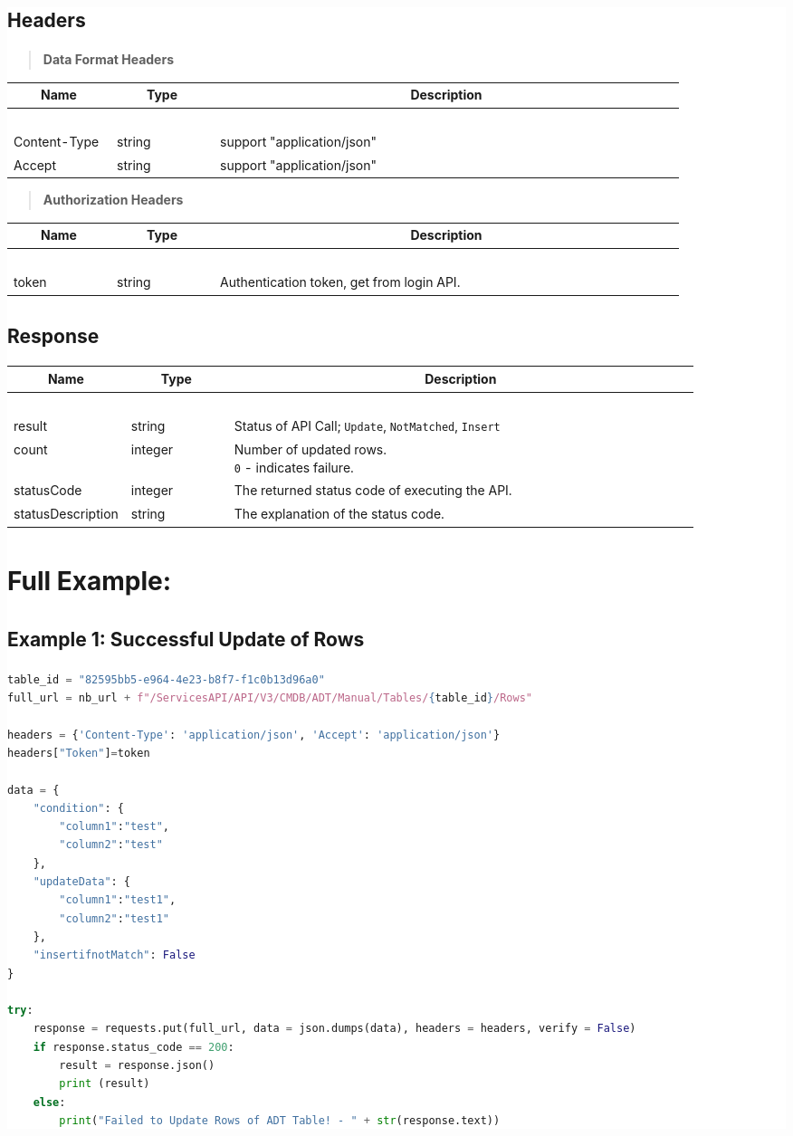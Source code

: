 
## Headers

> **Data Format Headers**

|**Name**|**Type**|**Description**|
|------|------|------|
|<img width=100/>|<img width=100/>|<img width=500/>|
| Content-Type | string  | support "application/json" |
| Accept | string | support "application/json" |

> **Authorization Headers**

|**Name**|**Type**|**Description**|
|------|------|------|
|<img width=100/>|<img width=100/>|<img width=500/>|
| token | string  | Authentication token, get from login API. |

## Response
|**Name**|**Type**|**Description**|
|------|------|------|
|<img width=100/>|<img width=100/>|<img width=500/>|
|result| string | Status of API Call; `Update`, `NotMatched`, `Insert`  |
|count| integer | Number of updated rows. <br> `0` - indicates failure.  |
|statusCode| integer | The returned status code of executing the API.  |
|statusDescription| string | The explanation of the status code.  |


# Full Example:
## Example 1: Successful Update of Rows
```python
table_id = "82595bb5-e964-4e23-b8f7-f1c0b13d96a0"
full_url = nb_url + f"/ServicesAPI/API/V3/CMDB/ADT/Manual/Tables/{table_id}/Rows"

headers = {'Content-Type': 'application/json', 'Accept': 'application/json'}
headers["Token"]=token

data = {
    "condition": {
        "column1":"test",
        "column2":"test"
    },   
    "updateData": {
        "column1":"test1",
        "column2":"test1"
    },
    "insertifnotMatch": False
}

try:
    response = requests.put(full_url, data = json.dumps(data), headers = headers, verify = False)
    if response.status_code == 200:
        result = response.json()
        print (result)
    else:
        print("Failed to Update Rows of ADT Table! - " + str(response.text))
```